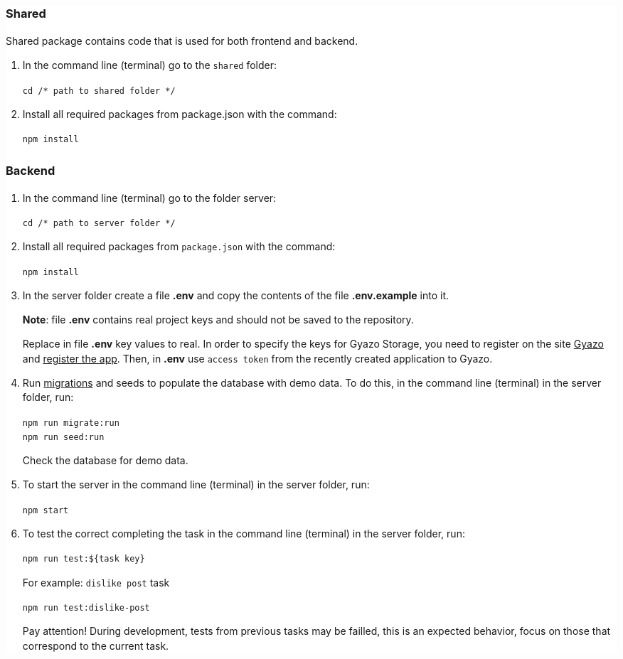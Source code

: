 ### Shared

Shared package contains code that is used for both frontend and backend.

1. In the command line (terminal) go to the `shared` folder:

   ```
   cd /* path to shared folder */
   ```

2. Install all required packages from package.json with the command:

   ```
   npm install
   ```

### Backend

1. In the command line (terminal) go to the folder server:

   ```
   cd /* path to server folder */
   ```

2. Install all required packages from `package.json` with the command:

   ```
   npm install
   ```

3. In the server folder create a file **.env** and copy the contents of the file **.env.example** into it.

   **Note**: file **.env** contains real project keys and should not be saved to the repository.

   Replace in file **.env** key values to real.
   In order to specify the keys for Gyazo Storage, you need to register on the site [Gyazo](https://gyazo.com/captures) and [register the app](https://gyazo.com/oauth/applications). Then, in **.env** use `access token` from the recently created application to Gyazo.

4. Run [migrations](https://knexjs.org/#Migrations) and seeds to populate the database with demo data. To do this, in the command line (terminal) in the server folder, run:

   ```
   npm run migrate:run
   npm run seed:run
   ```

   Check the database for demo data.

5. To start the server in the command line (terminal) in the server folder, run:

   ```
   npm start
   ```

6. To test the correct completing the task in the command line (terminal) in the server folder, run:
   ```
   npm run test:${task key}
   ```
   For example: `dislike post` task
   ```
   npm run test:dislike-post
   ```
   Pay attention! During development, tests from previous tasks may be failled, this is an expected behavior, focus on those that correspond to the current task.
